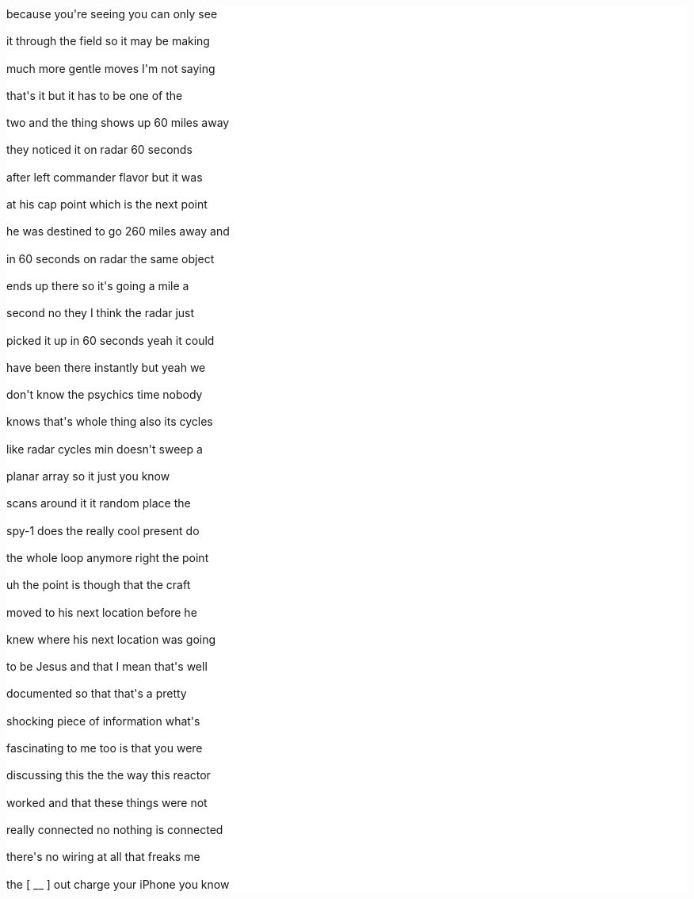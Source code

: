 because you're seeing you can only see

it through the field so it may be making

much more gentle moves I'm not saying

that's it but it has to be one of the

two and the thing shows up 60 miles away

they noticed it on radar 60 seconds

after left commander flavor but it was

at his cap point which is the next point

he was destined to go 260 miles away and

in 60 seconds on radar the same object

ends up there so it's going a mile a

second no they I think the radar just

picked it up in 60 seconds yeah it could

have been there instantly but yeah we

don't know the psychics time nobody

knows that's whole thing also its cycles

like radar cycles min doesn't sweep a

planar array so it just you know

scans around it it random place the

spy-1 does the really cool present do

the whole loop anymore right the point

uh the point is though that the craft

moved to his next location before he

knew where his next location was going

to be Jesus and that I mean that's well

documented so that that's a pretty

shocking piece of information what's

fascinating to me too is that you were

discussing this the the way this reactor

worked and that these things were not

really connected no nothing is connected

there's no wiring at all that freaks me

the [ __ ] out charge your iPhone you know
